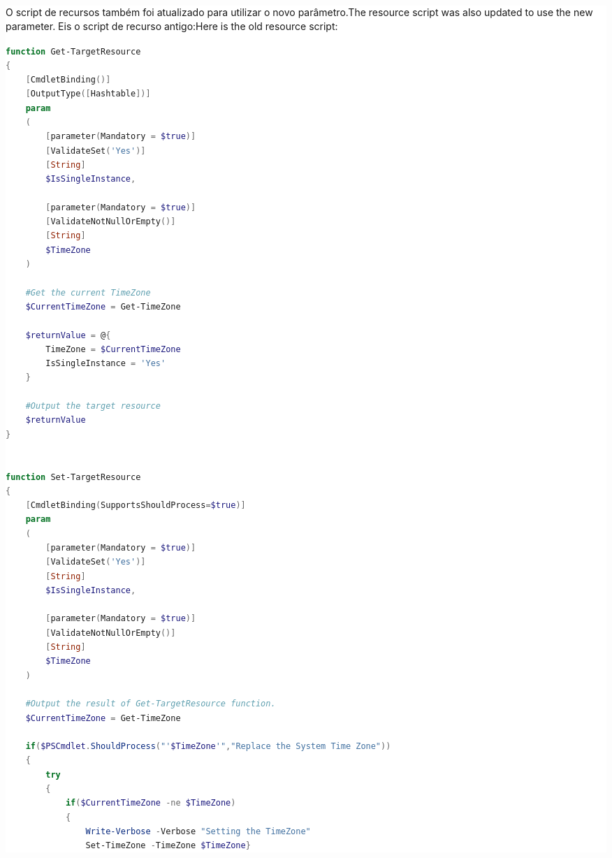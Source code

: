 <span data-ttu-id="58e3b-120">O script de recursos também foi atualizado para utilizar o novo parâmetro.</span><span class="sxs-lookup"><span data-stu-id="58e3b-120">The resource script was also updated to use the new parameter.</span></span> <span data-ttu-id="58e3b-121">Eis o script de recurso antigo:</span><span class="sxs-lookup"><span data-stu-id="58e3b-121">Here is the old resource script:</span></span>

```powershell
function Get-TargetResource
{
    [CmdletBinding()]
    [OutputType([Hashtable])]
    param
    (
        [parameter(Mandatory = $true)]
        [ValidateSet('Yes')]
        [String]
        $IsSingleInstance,

        [parameter(Mandatory = $true)]
        [ValidateNotNullOrEmpty()]
        [String]
        $TimeZone
    )

    #Get the current TimeZone
    $CurrentTimeZone = Get-TimeZone

    $returnValue = @{
        TimeZone = $CurrentTimeZone
        IsSingleInstance = 'Yes'
    }

    #Output the target resource
    $returnValue
}


function Set-TargetResource
{
    [CmdletBinding(SupportsShouldProcess=$true)]
    param
    (
        [parameter(Mandatory = $true)]
        [ValidateSet('Yes')]
        [String]
        $IsSingleInstance,

        [parameter(Mandatory = $true)]
        [ValidateNotNullOrEmpty()]
        [String]
        $TimeZone
    )
    
    #Output the result of Get-TargetResource function.
    $CurrentTimeZone = Get-TimeZone
    
    if($PSCmdlet.ShouldProcess("'$TimeZone'","Replace the System Time Zone"))
    {
        try
        {
            if($CurrentTimeZone -ne $TimeZone)
            {
                Write-Verbose -Verbose "Setting the TimeZone"
                Set-TimeZone -TimeZone $TimeZone}
```